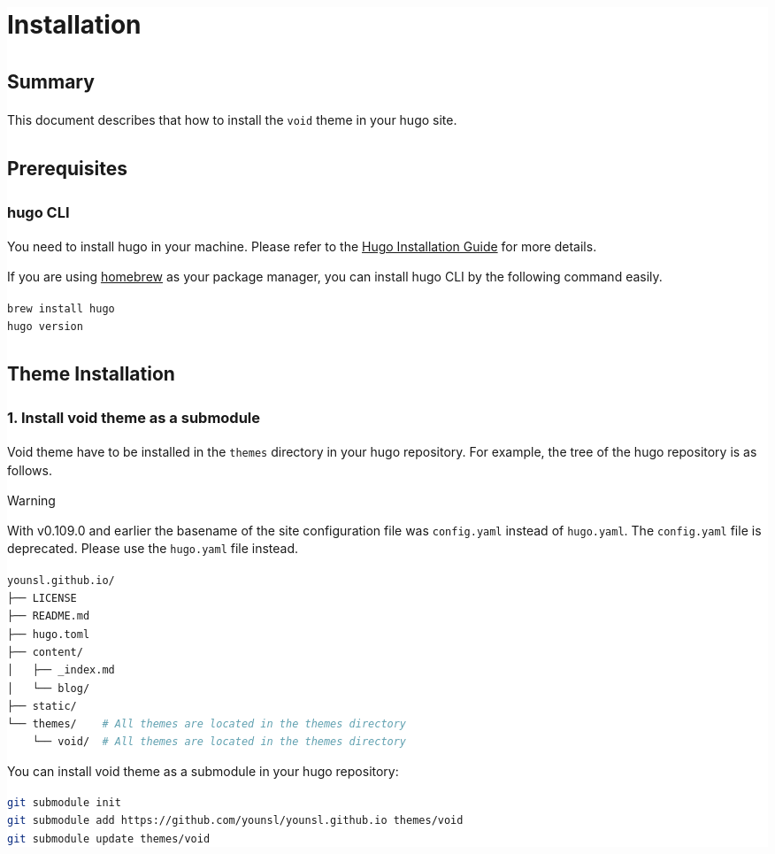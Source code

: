 # Installation

## Summary

This document describes that how to install the `void` theme in your hugo site.

## Prerequisites

### hugo CLI

You need to install hugo in your machine. Please refer to the [Hugo Installation Guide](https://gohugo.io/getting-started/installing/) for more details.

If you are using [homebrew](https://brew.sh/) as your package manager, you can install hugo CLI by the following command easily.

```bash
brew install hugo
hugo version
```

## Theme Installation

### 1. Install void theme as a submodule

Void theme have to be installed in the `themes` directory in your hugo repository. For example, the tree of the hugo repository is as follows.

> [!WARNING]
> With v0.109.0 and earlier the basename of the site configuration file was `config.yaml` instead of `hugo.yaml`. The `config.yaml` file is deprecated. Please use the `hugo.yaml` file instead.

```bash
younsl.github.io/
├── LICENSE
├── README.md
├── hugo.toml
├── content/
│   ├── _index.md
│   └── blog/
├── static/
└── themes/    # All themes are located in the themes directory
    └── void/  # All themes are located in the themes directory
```

You can install void theme as a submodule in your hugo repository:

```bash
git submodule init
git submodule add https://github.com/younsl/younsl.github.io themes/void
git submodule update themes/void
```
